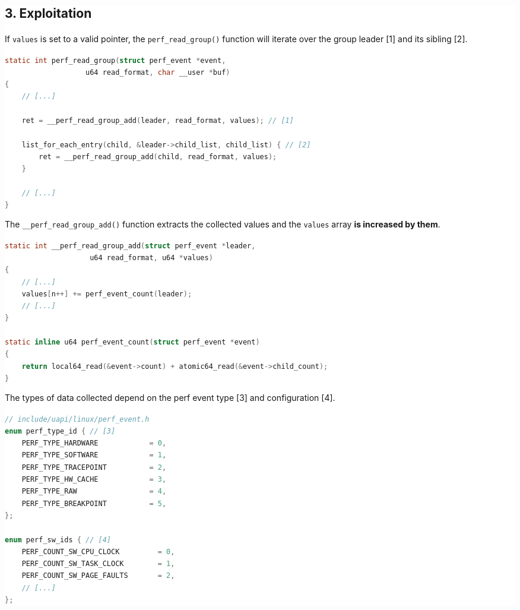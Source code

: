 ## 3. Exploitation

If `values` is set to a valid pointer, the `perf_read_group()` function will iterate over the group leader [1] and its sibling [2].
``` c
static int perf_read_group(struct perf_event *event,
                   u64 read_format, char __user *buf)
{
    // [...]

    ret = __perf_read_group_add(leader, read_format, values); // [1]

    list_for_each_entry(child, &leader->child_list, child_list) { // [2]
        ret = __perf_read_group_add(child, read_format, values);
    }
    
    // [...]
}
```

The `__perf_read_group_add()` function extracts the collected values and the `values` array **is increased by them**.
``` c
static int __perf_read_group_add(struct perf_event *leader,
                    u64 read_format, u64 *values)
{
    // [...]
    values[n++] += perf_event_count(leader);
    // [...]
}

static inline u64 perf_event_count(struct perf_event *event)
{
    return local64_read(&event->count) + atomic64_read(&event->child_count);
}
```

The types of data collected depend on the perf event type [3] and configuration [4].
``` c
// include/uapi/linux/perf_event.h
enum perf_type_id { // [3]
    PERF_TYPE_HARDWARE            = 0,
    PERF_TYPE_SOFTWARE            = 1,
    PERF_TYPE_TRACEPOINT          = 2,
    PERF_TYPE_HW_CACHE            = 3,
    PERF_TYPE_RAW                 = 4,
    PERF_TYPE_BREAKPOINT          = 5,
};

enum perf_sw_ids { // [4]
    PERF_COUNT_SW_CPU_CLOCK         = 0,
    PERF_COUNT_SW_TASK_CLOCK        = 1,
    PERF_COUNT_SW_PAGE_FAULTS       = 2,
    // [...]
};
```
